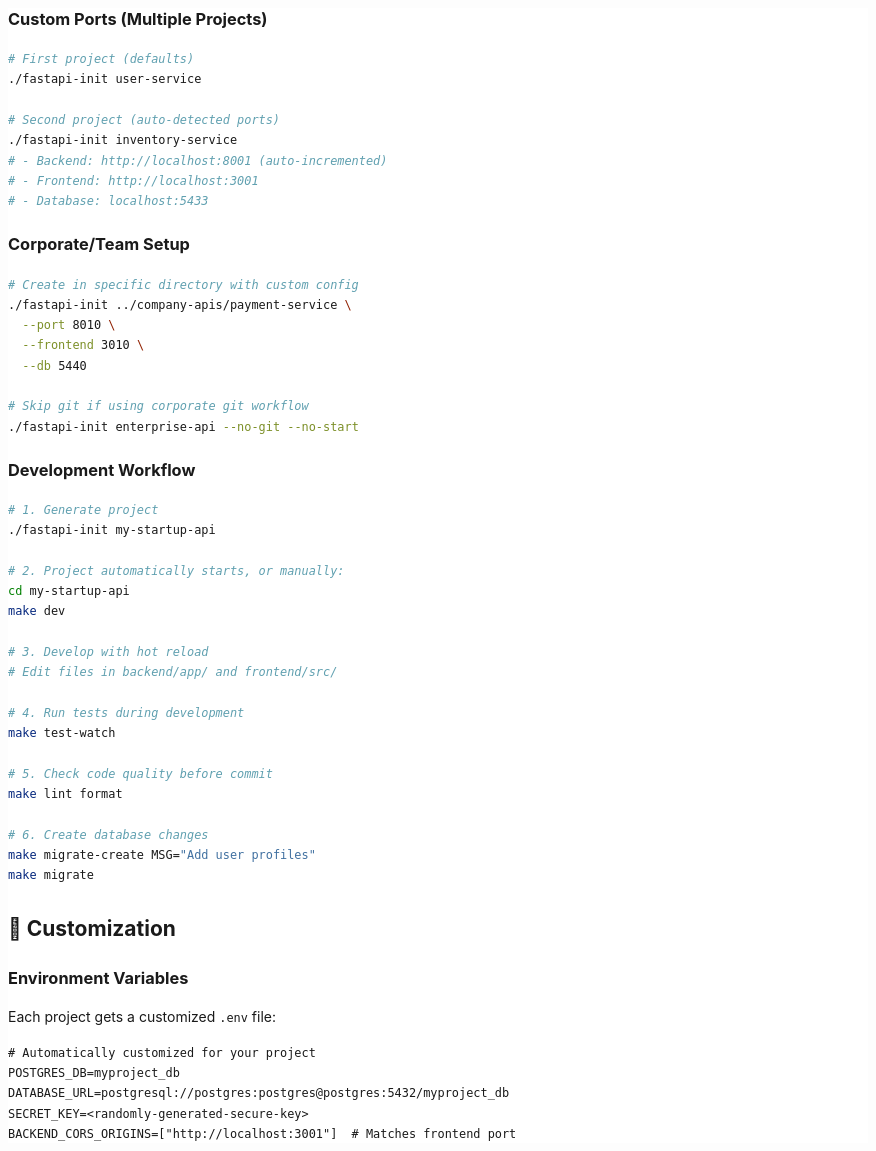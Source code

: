 ### Custom Ports (Multiple Projects)
```bash
# First project (defaults)
./fastapi-init user-service

# Second project (auto-detected ports)
./fastapi-init inventory-service
# - Backend: http://localhost:8001 (auto-incremented)
# - Frontend: http://localhost:3001
# - Database: localhost:5433
```

### Corporate/Team Setup
```bash
# Create in specific directory with custom config
./fastapi-init ../company-apis/payment-service \
  --port 8010 \
  --frontend 3010 \
  --db 5440

# Skip git if using corporate git workflow
./fastapi-init enterprise-api --no-git --no-start
```

### Development Workflow
```bash
# 1. Generate project
./fastapi-init my-startup-api

# 2. Project automatically starts, or manually:
cd my-startup-api
make dev

# 3. Develop with hot reload
# Edit files in backend/app/ and frontend/src/

# 4. Run tests during development
make test-watch

# 5. Check code quality before commit
make lint format

# 6. Create database changes
make migrate-create MSG="Add user profiles"
make migrate
```

## 🔧 Customization

### Environment Variables
Each project gets a customized `.env` file:
```env
# Automatically customized for your project
POSTGRES_DB=myproject_db
DATABASE_URL=postgresql://postgres:postgres@postgres:5432/myproject_db
SECRET_KEY=<randomly-generated-secure-key>
BACKEND_CORS_ORIGINS=["http://localhost:3001"]  # Matches frontend port
```

